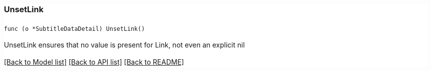 ### UnsetLink
`func (o *SubtitleDataDetail) UnsetLink()`

UnsetLink ensures that no value is present for Link, not even an explicit nil

[[Back to Model list]](../README.md#documentation-for-models) [[Back to API list]](../README.md#documentation-for-api-endpoints) [[Back to README]](../README.md)


